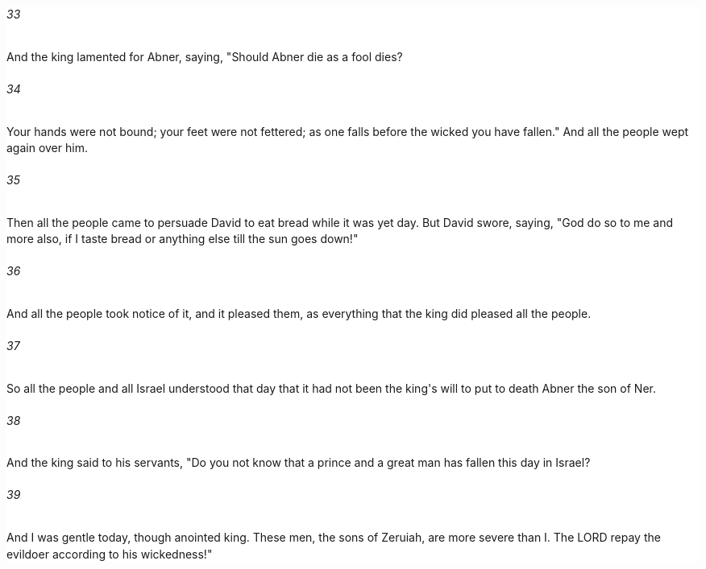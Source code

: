 
###### 33 
And the king lamented for Abner, saying,
 "Should Abner die as a fool dies? 
 
 

###### 34 
Your hands were not bound; 
 your feet were not fettered; 
 as one falls before the wicked 
 you have fallen."
 And all the people wept again over him. 
 

###### 35 
Then all the people came to persuade David to eat bread while it was yet day. But David swore, saying, "God do so to me and more also, if I taste bread or anything else till the sun goes down!" 
 

###### 36 
And all the people took notice of it, and it pleased them, as everything that the king did pleased all the people. 
 

###### 37 
So all the people and all Israel understood that day that it had not been the king's will to put to death Abner the son of Ner. 
 

###### 38 
And the king said to his servants, "Do you not know that a prince and a great man has fallen this day in Israel? 
 

###### 39 
And I was gentle today, though anointed king. These men, the sons of Zeruiah, are more severe than I. The LORD repay the evildoer according to his wickedness!"
 
